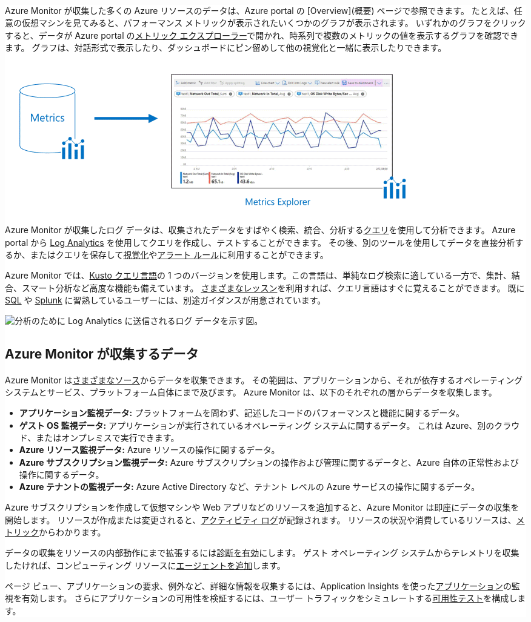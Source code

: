 Azure Monitor が収集した多くの Azure リソースのデータは、Azure portal の [Overview]\(概要\) ページで参照できます。 たとえば、任意の仮想マシンを見てみると、パフォーマンス メトリックが表示されたいくつかのグラフが表示されます。 いずれかのグラフをクリックすると、データが Azure portal の[メトリック エクスプローラー](essentials/metrics-charts.md)で開かれ、時系列で複数のメトリックの値を表示するグラフを確認できます。  グラフは、対話形式で表示したり、ダッシュボードにピン留めして他の視覚化と一緒に表示したりできます。

![視覚化で使用するためにメトリック エクスプローラーに送信されるメトリック データを示す図。](media/overview/metrics.png)

Azure Monitor が収集したログ データは、収集されたデータをすばやく検索、統合、分析する[クエリ](logs/log-query-overview.md)を使用して分析できます。  Azure portal から [Log Analytics](./logs/log-query-overview.md) を使用してクエリを作成し、テストすることができます。 その後、別のツールを使用してデータを直接分析するか、またはクエリを保存して[視覚化](visualizations.md)や[アラート ルール](alerts/alerts-overview.md)に利用することができます。

Azure Monitor では、[Kusto クエリ言語](/azure/kusto/query/)の 1 つのバージョンを使用します。この言語は、単純なログ検索に適している一方で、集計、結合、スマート分析など高度な機能も備えています。 [さまざまなレッスン](logs/get-started-queries.md)を利用すれば、クエリ言語はすぐに覚えることができます。  既に [SQL](/azure/data-explorer/kusto/query/sqlcheatsheet) や [Splunk](/azure/data-explorer/kusto/query/splunk-cheat-sheet) に習熟しているユーザーには、別途ガイダンスが用意されています。

![分析のために Log Analytics に送信されるログ データを示す図。](media/overview/logs.png)

## <a name="what-data-does-azure-monitor-collect"></a>Azure Monitor が収集するデータ

Azure Monitor は[さまざまなソース](monitor-reference.md)からデータを収集できます。 その範囲は、アプリケーションから、それが依存するオペレーティング システムとサービス、プラットフォーム自体にまで及びます。 Azure Monitor は、以下のそれぞれの層からデータを収集します。

- **アプリケーション監視データ:** プラットフォームを問わず、記述したコードのパフォーマンスと機能に関するデータ。
- **ゲスト OS 監視データ:** アプリケーションが実行されているオペレーティング システムに関するデータ。 これは Azure、別のクラウド、またはオンプレミスで実行できます。 
- **Azure リソース監視データ:** Azure リソースの操作に関するデータ。
- **Azure サブスクリプション監視データ:** Azure サブスクリプションの操作および管理に関するデータと、Azure 自体の正常性および操作に関するデータ。 
- **Azure テナントの監視データ:** Azure Active Directory など、テナント レベルの Azure サービスの操作に関するデータ。

Azure サブスクリプションを作成して仮想マシンや Web アプリなどのリソースを追加すると、Azure Monitor は即座にデータの収集を開始します。  リソースが作成または変更されると、[アクティビティ ログ](essentials/platform-logs-overview.md)が記録されます。 リソースの状況や消費しているリソースは、[メトリック](data-platform.md)からわかります。 

データの収集をリソースの内部動作にまで拡張するには[診断を有効](essentials/platform-logs-overview.md)にします。  ゲスト オペレーティング システムからテレメトリを収集したければ、コンピューティング リソースに[エージェントを追加](agents/agents-overview.md)します。 

ページ ビュー、アプリケーションの要求、例外など、詳細な情報を収集するには、Application Insights を使った[アプリケーション](app/app-insights-overview.md)の監視を有効します。 さらにアプリケーションの可用性を検証するには、ユーザー トラフィックをシミュレートする[可用性テスト](app/monitor-web-app-availability.md)を構成します。
